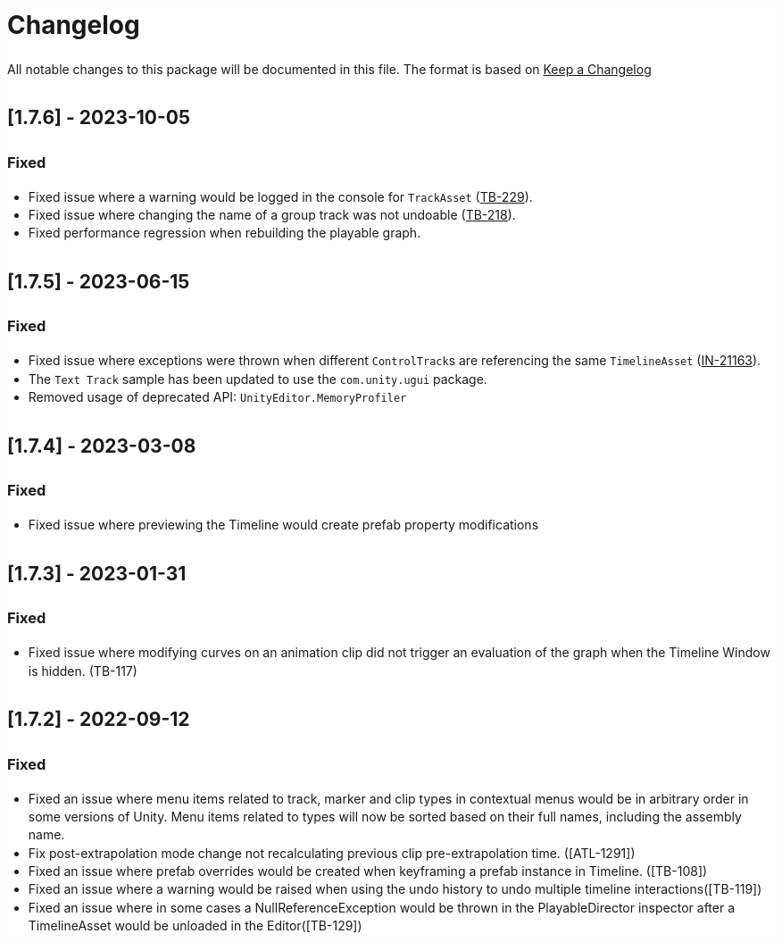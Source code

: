# Changelog

All notable changes to this package will be documented in this file. The format is based
on [Keep a Changelog](http://keepachangelog.com/en/1.0.0/)

## [1.7.6] - 2023-10-05

### Fixed

- Fixed issue where a warning would be logged in the console
  for `TrackAsset` ([TB-229](https://issuetracker.unity3d.com/product/unity/issues/guid/TB-229)).
- Fixed issue where changing the name of a group track was not
  undoable ([TB-218](https://issuetracker.unity3d.com/issues/timeline-track-group-renaming-doesnt-go-into-the-undo-history)).
- Fixed performance regression when rebuilding the playable graph.

## [1.7.5] - 2023-06-15

### Fixed

- Fixed issue where exceptions were thrown when different `ControlTrack`s are referencing the
  same `TimelineAsset` ([IN-21163](https://issuetracker.unity3d.com/product/unity/issues/guid/TB-165)).
- The `Text Track` sample has been updated to use the `com.unity.ugui` package.
- Removed usage of deprecated API: `UnityEditor.MemoryProfiler`

## [1.7.4] - 2023-03-08

### Fixed

- Fixed issue where previewing the Timeline would create prefab property modifications

## [1.7.3] - 2023-01-31

### Fixed

- Fixed issue where modifying curves on an animation clip did not trigger an evaluation of the graph when the Timeline
  Window is hidden. (TB-117)

## [1.7.2] - 2022-09-12

### Fixed

- Fixed an issue where menu items related to track, marker and clip types in contextual menus would be in arbitrary
  order in some versions of Unity. Menu items related to types will now be sorted based on their full names, including
  the assembly name.
- Fix post-extrapolation mode change not recalculating previous clip pre-extrapolation time. ([ATL-1291])
- Fixed an issue where prefab overrides would be created when keyframing a prefab instance in Timeline. ([TB-108])
- Fixed an issue where a warning would be raised when using the undo history to undo multiple timeline
  interactions([TB-119])
- Fixed an issue where in some cases a NullReferenceException would be thrown in the PlayableDirector inspector after a
  TimelineAsset would be unloaded in the Editor([TB-129])